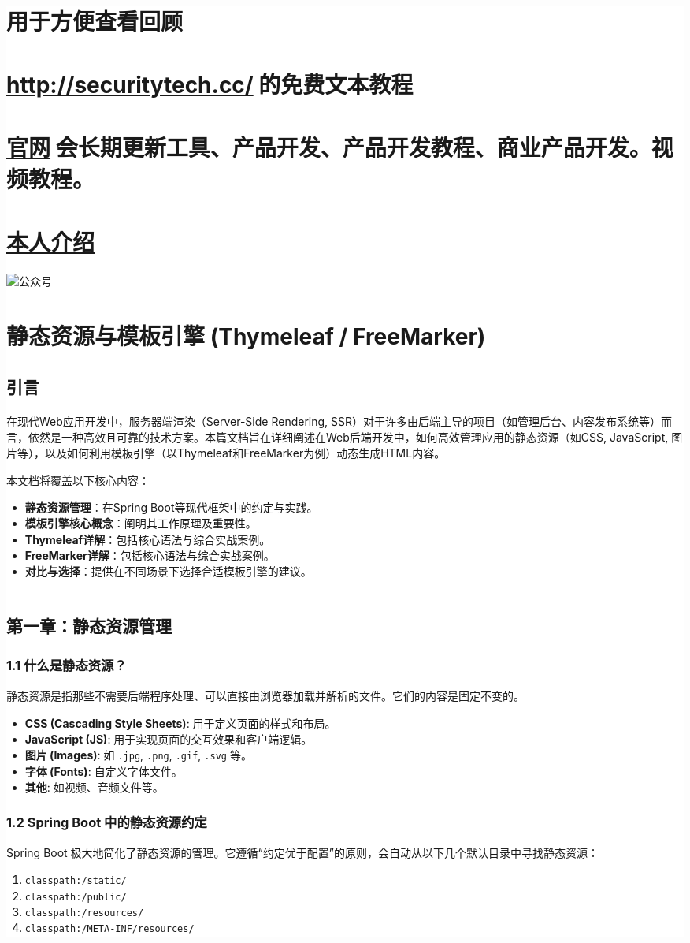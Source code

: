 # 用于方便查看回顾
# http://securitytech.cc/ 的免费文本教程

# [官网](securitytech.cc) 会长期更新工具、产品开发、产品开发教程、商业产品开发。视频教程。

# [本人介绍](http://securitytech.cc/about)

![公众号](https://github.com/haidragon/haidragon/blob/main/gzh.png)


# **静态资源与模板引擎 (Thymeleaf / FreeMarker)**

## **引言**

在现代Web应用开发中，服务器端渲染（Server-Side Rendering, SSR）对于许多由后端主导的项目（如管理后台、内容发布系统等）而言，依然是一种高效且可靠的技术方案。本篇文档旨在详细阐述在Web后端开发中，如何高效管理应用的静态资源（如CSS, JavaScript, 图片等），以及如何利用模板引擎（以Thymeleaf和FreeMarker为例）动态生成HTML内容。

本文档将覆盖以下核心内容：

  * **静态资源管理**：在Spring Boot等现代框架中的约定与实践。
  * **模板引擎核心概念**：阐明其工作原理及重要性。
  * **Thymeleaf详解**：包括核心语法与综合实战案例。
  * **FreeMarker详解**：包括核心语法与综合实战案例。
  * **对比与选择**：提供在不同场景下选择合适模板引擎的建议。

-----

## **第一章：静态资源管理**

### **1.1 什么是静态资源？**

静态资源是指那些不需要后端程序处理、可以直接由浏览器加载并解析的文件。它们的内容是固定不变的。

  * **CSS (Cascading Style Sheets)**: 用于定义页面的样式和布局。
  * **JavaScript (JS)**: 用于实现页面的交互效果和客户端逻辑。
  * **图片 (Images)**: 如 `.jpg`, `.png`, `.gif`, `.svg` 等。
  * **字体 (Fonts)**: 自定义字体文件。
  * **其他**: 如视频、音频文件等。

### **1.2 Spring Boot 中的静态资源约定**

Spring Boot 极大地简化了静态资源的管理。它遵循“约定优于配置”的原则，会自动从以下几个默认目录中寻找静态资源：

1.  `classpath:/static/`
2.  `classpath:/public/`
3.  `classpath:/resources/`
4.  `classpath:/META-INF/resources/`
